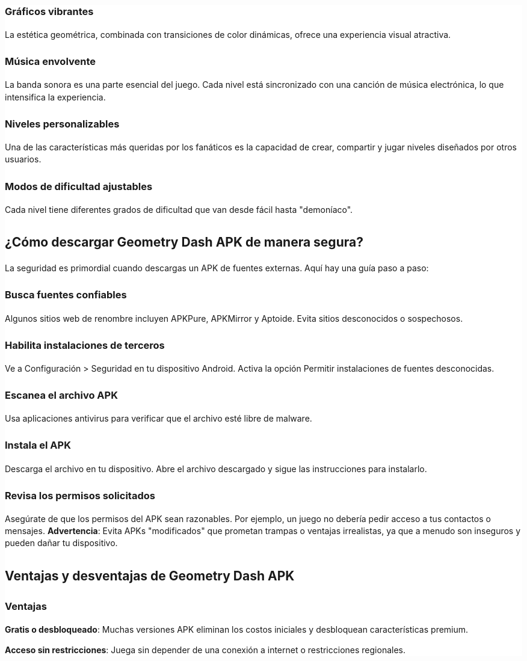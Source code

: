### Gráficos vibrantes
La estética geométrica, combinada con transiciones de color dinámicas, ofrece una experiencia visual atractiva.

### Música envolvente
La banda sonora es una parte esencial del juego. Cada nivel está sincronizado con una canción de música electrónica, lo que intensifica la experiencia.

### Niveles personalizables
Una de las características más queridas por los fanáticos es la capacidad de crear, compartir y jugar niveles diseñados por otros usuarios.

### Modos de dificultad ajustables
Cada nivel tiene diferentes grados de dificultad que van desde fácil hasta "demoníaco".

## ¿Cómo descargar Geometry Dash APK de manera segura?
La seguridad es primordial cuando descargas un APK de fuentes externas. Aquí hay una guía paso a paso:

### Busca fuentes confiables

Algunos sitios web de renombre incluyen APKPure, APKMirror y Aptoide.
Evita sitios desconocidos o sospechosos.

### Habilita instalaciones de terceros
Ve a Configuración > Seguridad en tu dispositivo Android.
Activa la opción Permitir instalaciones de fuentes desconocidas.

### Escanea el archivo APK
Usa aplicaciones antivirus para verificar que el archivo esté libre de malware.

### Instala el APK
Descarga el archivo en tu dispositivo.
Abre el archivo descargado y sigue las instrucciones para instalarlo.
### Revisa los permisos solicitados
Asegúrate de que los permisos del APK sean razonables. Por ejemplo, un juego no debería pedir acceso a tus contactos o mensajes.
**Advertencia**: Evita APKs "modificados" que prometan trampas o ventajas irrealistas, ya que a menudo son inseguros y pueden dañar tu dispositivo.

## Ventajas y desventajas de Geometry Dash APK

### Ventajas

**Gratis o desbloqueado**: Muchas versiones APK eliminan los costos iniciales y desbloquean características premium.

**Acceso sin restricciones**: Juega sin depender de una conexión a internet o restricciones regionales.
